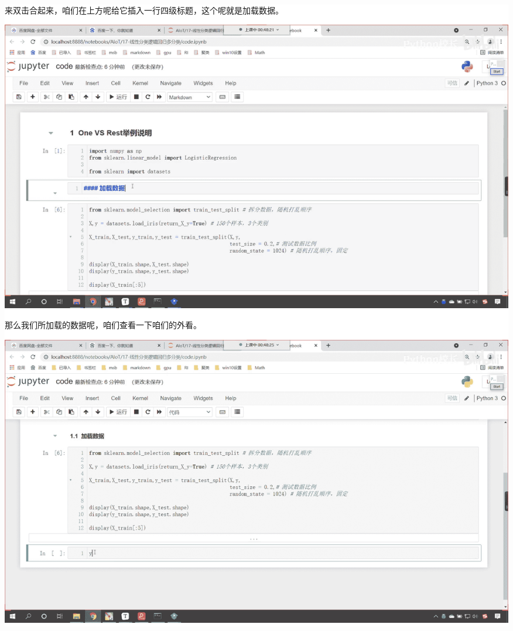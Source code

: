 来双击合起来，咱们在上方呢给它插入一行四级标题，这个呢就是加载数据。

![](img/cbc7f812383caa57f361446599d188c9_14.png)

那么我们所加载的数据呢，咱们查看一下咱们的外看。

![](img/cbc7f812383caa57f361446599d188c9_16.png)
